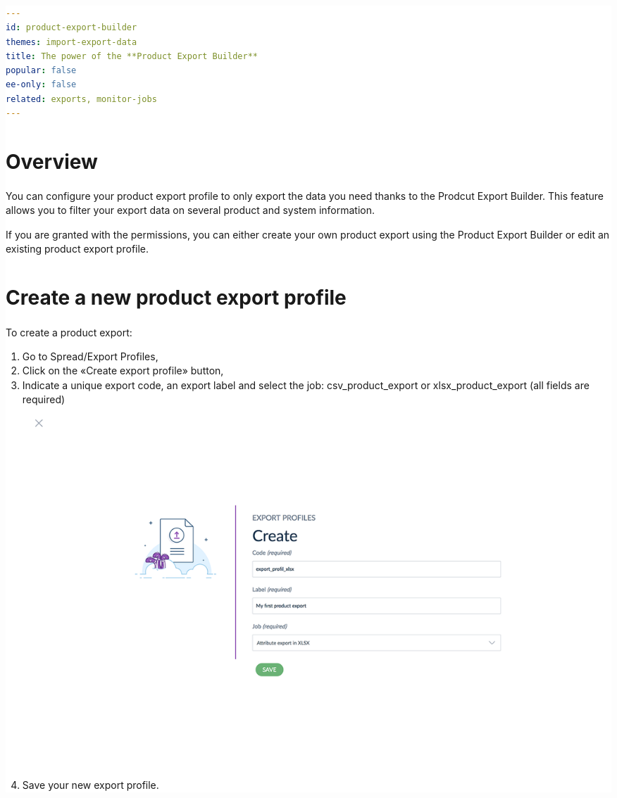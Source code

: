```yaml
---
id: product-export-builder
themes: import-export-data
title: The power of the **Product Export Builder**
popular: false
ee-only: false
related: exports, monitor-jobs
---
```


# Overview

You can configure your product export profile to only export the data you need thanks to the Prodcut Export Builder. This feature allows you to filter your export data on several product and system information.

If you are granted with the permissions, you can either create your own product export using the Product Export Builder or edit an existing product export profile.

# Create a new product export profile

To create a product export:
1.  Go to Spread/Export Profiles,
1. Click on the «Create export profile» button,
1. Indicate a unique export code, an export label and select the job: csv_product_export or xlsx_product_export (all fields are required)
![Create a new product export profile](https://github.com/akeneo/pim-helpcenter/blob/f17559635930f1215676854fed45f6c570385f2b/content/md/imports-exports/img/Exports_CreateProfilExport.png)
1. Save your new export profile.
